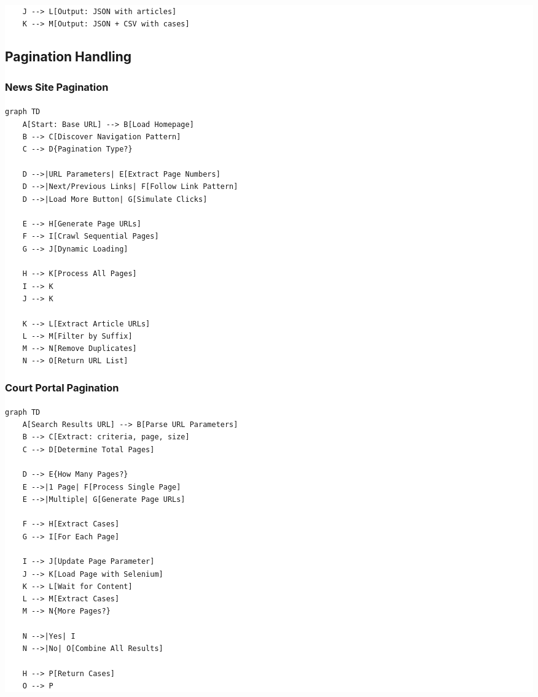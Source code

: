 ```mermaid
    J --> L[Output: JSON with articles]
    K --> M[Output: JSON + CSV with cases]
```

## Pagination Handling

### News Site Pagination

```mermaid
graph TD
    A[Start: Base URL] --> B[Load Homepage]
    B --> C[Discover Navigation Pattern]
    C --> D{Pagination Type?}
    
    D -->|URL Parameters| E[Extract Page Numbers]
    D -->|Next/Previous Links| F[Follow Link Pattern]
    D -->|Load More Button| G[Simulate Clicks]
    
    E --> H[Generate Page URLs]
    F --> I[Crawl Sequential Pages]
    G --> J[Dynamic Loading]
    
    H --> K[Process All Pages]
    I --> K
    J --> K
    
    K --> L[Extract Article URLs]
    L --> M[Filter by Suffix]
    M --> N[Remove Duplicates]
    N --> O[Return URL List]
```

### Court Portal Pagination

```mermaid
graph TD
    A[Search Results URL] --> B[Parse URL Parameters]
    B --> C[Extract: criteria, page, size]
    C --> D[Determine Total Pages]
    
    D --> E{How Many Pages?}
    E -->|1 Page| F[Process Single Page]
    E -->|Multiple| G[Generate Page URLs]
    
    F --> H[Extract Cases]
    G --> I[For Each Page]
    
    I --> J[Update Page Parameter]
    J --> K[Load Page with Selenium]
    K --> L[Wait for Content]
    L --> M[Extract Cases]
    M --> N{More Pages?}
    
    N -->|Yes| I
    N -->|No| O[Combine All Results]
    
    H --> P[Return Cases]
    O --> P
```
